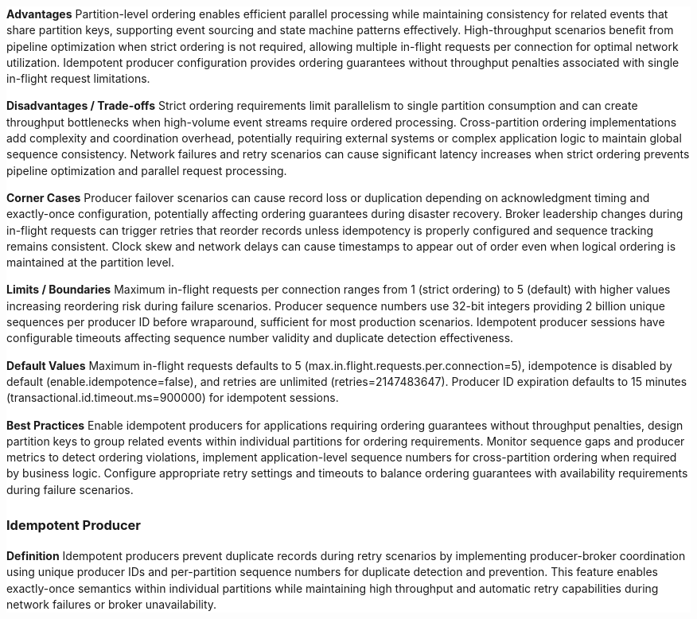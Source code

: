 **Advantages**
Partition-level ordering enables efficient parallel processing while maintaining consistency for related events that share partition keys, supporting event sourcing and state machine patterns effectively. High-throughput scenarios benefit from pipeline optimization when strict ordering is not required, allowing multiple in-flight requests per connection for optimal network utilization. Idempotent producer configuration provides ordering guarantees without throughput penalties associated with single in-flight request limitations.

**Disadvantages / Trade-offs**
Strict ordering requirements limit parallelism to single partition consumption and can create throughput bottlenecks when high-volume event streams require ordered processing. Cross-partition ordering implementations add complexity and coordination overhead, potentially requiring external systems or complex application logic to maintain global sequence consistency. Network failures and retry scenarios can cause significant latency increases when strict ordering prevents pipeline optimization and parallel request processing.

**Corner Cases**
Producer failover scenarios can cause record loss or duplication depending on acknowledgment timing and exactly-once configuration, potentially affecting ordering guarantees during disaster recovery. Broker leadership changes during in-flight requests can trigger retries that reorder records unless idempotency is properly configured and sequence tracking remains consistent. Clock skew and network delays can cause timestamps to appear out of order even when logical ordering is maintained at the partition level.

**Limits / Boundaries**
Maximum in-flight requests per connection ranges from 1 (strict ordering) to 5 (default) with higher values increasing reordering risk during failure scenarios. Producer sequence numbers use 32-bit integers providing 2 billion unique sequences per producer ID before wraparound, sufficient for most production scenarios. Idempotent producer sessions have configurable timeouts affecting sequence number validity and duplicate detection effectiveness.

**Default Values**
Maximum in-flight requests defaults to 5 (max.in.flight.requests.per.connection=5), idempotence is disabled by default (enable.idempotence=false), and retries are unlimited (retries=2147483647). Producer ID expiration defaults to 15 minutes (transactional.id.timeout.ms=900000) for idempotent sessions.

**Best Practices**
Enable idempotent producers for applications requiring ordering guarantees without throughput penalties, design partition keys to group related events within individual partitions for ordering requirements. Monitor sequence gaps and producer metrics to detect ordering violations, implement application-level sequence numbers for cross-partition ordering when required by business logic. Configure appropriate retry settings and timeouts to balance ordering guarantees with availability requirements during failure scenarios.

### Idempotent Producer

**Definition**
Idempotent producers prevent duplicate records during retry scenarios by implementing producer-broker coordination using unique producer IDs and per-partition sequence numbers for duplicate detection and prevention. This feature enables exactly-once semantics within individual partitions while maintaining high throughput and automatic retry capabilities during network failures or broker unavailability.
